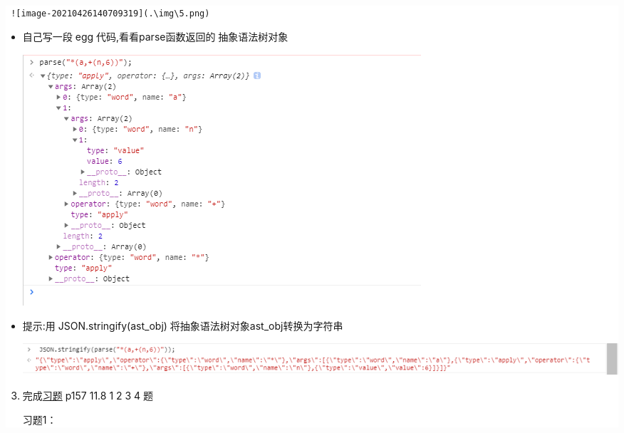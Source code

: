      ![image-20210426140709319](.\img\5.png)

   - 自己写一段 egg 代码,看看parse函数返回的 抽象语法树对象

     ![image-20210426140255730](.\img\4.png)

   - 提示:用 JSON.stringify(ast_obj) 将抽象语法树对象ast_obj转换为字符串

     ![image-20210426141058339](.\img\6.png)

3. 完成[习题](http://sigcc.gitee.io/eloquent-js-3e-zh/#/12?id=习题) p157 11.8 1 2 3 4 题

   习题1：
